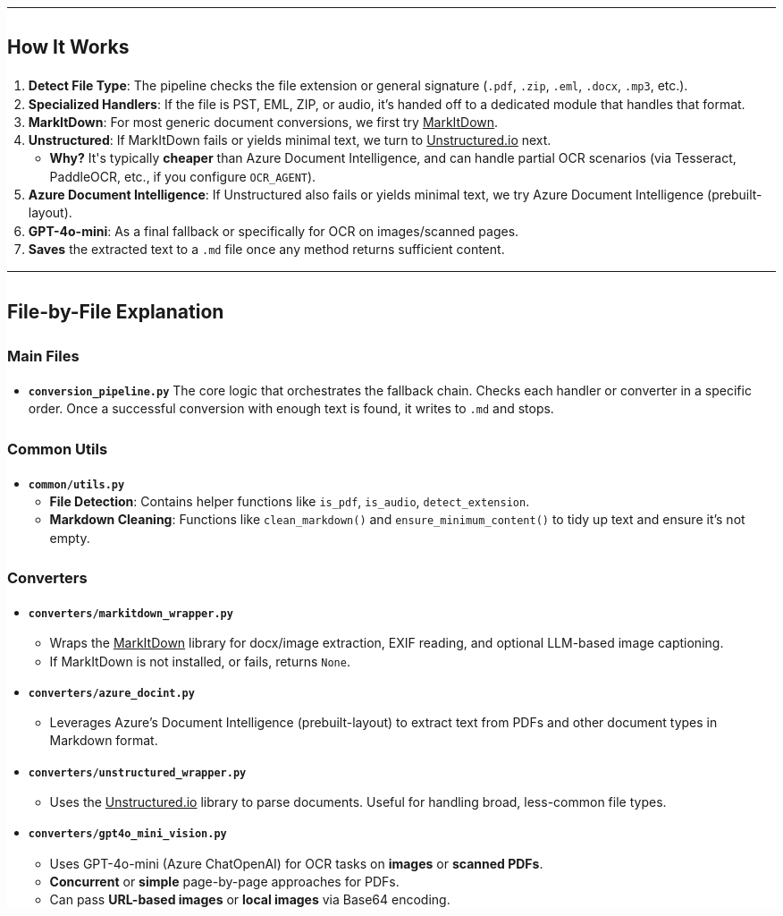 
---

## How It Works

1. **Detect File Type**: The pipeline checks the file extension or general signature (`.pdf`, `.zip`, `.eml`, `.docx`, `.mp3`, etc.).
2. **Specialized Handlers**: If the file is PST, EML, ZIP, or audio, it’s handed off to a dedicated module that handles that format.
3. **MarkItDown**: For most generic document conversions, we first try [MarkItDown](https://github.com/markitdown).
4. **Unstructured**: If MarkItDown fails or yields minimal text, we turn to [Unstructured.io](https://unstructured.io/) next.
   - **Why?** It's typically **cheaper** than Azure Document Intelligence, and can handle partial OCR scenarios (via Tesseract, PaddleOCR, etc., if you configure `OCR_AGENT`).
5. **Azure Document Intelligence**: If Unstructured also fails or yields minimal text, we try Azure Document Intelligence (prebuilt-layout).
6. **GPT-4o-mini**: As a final fallback or specifically for OCR on images/scanned pages.
7. **Saves** the extracted text to a `.md` file once any method returns sufficient content.

---

## File-by-File Explanation

### Main Files

- **`conversion_pipeline.py`**
  The core logic that orchestrates the fallback chain. Checks each handler or converter in a specific order. Once a successful conversion with enough text is found, it writes to `.md` and stops.

### Common Utils

- **`common/utils.py`**
  - **File Detection**: Contains helper functions like `is_pdf`, `is_audio`, `detect_extension`.
  - **Markdown Cleaning**: Functions like `clean_markdown()` and `ensure_minimum_content()` to tidy up text and ensure it’s not empty.

### Converters

- **`converters/markitdown_wrapper.py`**
  - Wraps the [MarkItDown](https://github.com/markitdown) library for docx/image extraction, EXIF reading, and optional LLM-based image captioning.
  - If MarkItDown is not installed, or fails, returns `None`.

- **`converters/azure_docint.py`**
  - Leverages Azure’s Document Intelligence (prebuilt-layout) to extract text from PDFs and other document types in Markdown format.

- **`converters/unstructured_wrapper.py`**
  - Uses the [Unstructured.io](https://www.unstructured.io/) library to parse documents. Useful for handling broad, less-common file types.

- **`converters/gpt4o_mini_vision.py`**
  - Uses GPT-4o-mini (Azure ChatOpenAI) for OCR tasks on **images** or **scanned PDFs**.
  - **Concurrent** or **simple** page-by-page approaches for PDFs.
  - Can pass **URL-based images** or **local images** via Base64 encoding.
